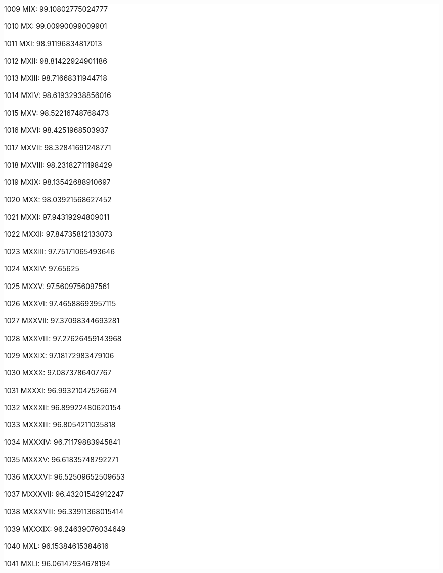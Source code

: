 1009 MIX: 99.10802775024777
 
1010 MX: 99.00990099009901
 
1011 MXI: 98.91196834817013
 
1012 MXII: 98.81422924901186
 
1013 MXIII: 98.71668311944718
 
1014 MXIV: 98.61932938856016
 
1015 MXV: 98.52216748768473
 
1016 MXVI: 98.4251968503937
 
1017 MXVII: 98.32841691248771
 
1018 MXVIII: 98.23182711198429
 
1019 MXIX: 98.13542688910697
 
1020 MXX: 98.03921568627452
 
1021 MXXI: 97.94319294809011
 
1022 MXXII: 97.84735812133073
 
1023 MXXIII: 97.75171065493646
 
1024 MXXIV: 97.65625
 
1025 MXXV: 97.5609756097561
 
1026 MXXVI: 97.46588693957115
 
1027 MXXVII: 97.37098344693281
 
1028 MXXVIII: 97.27626459143968
 
1029 MXXIX: 97.18172983479106
 
1030 MXXX: 97.0873786407767
 
1031 MXXXI: 96.99321047526674
 
1032 MXXXII: 96.89922480620154
 
1033 MXXXIII: 96.8054211035818
 
1034 MXXXIV: 96.71179883945841
 
1035 MXXXV: 96.61835748792271
 
1036 MXXXVI: 96.52509652509653
 
1037 MXXXVII: 96.43201542912247
 
1038 MXXXVIII: 96.33911368015414
 
1039 MXXXIX: 96.24639076034649
 
1040 MXL: 96.15384615384616
 
1041 MXLI: 96.06147934678194
 